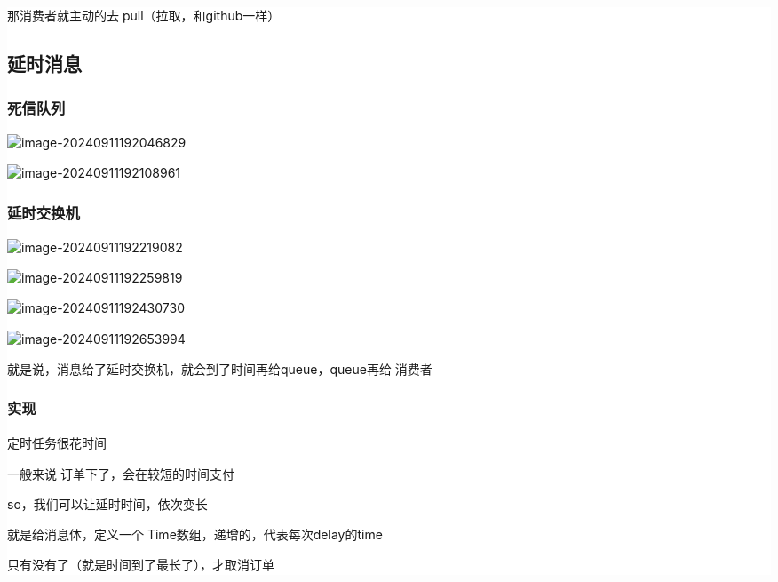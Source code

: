 那消费者就主动的去 pull（拉取，和github一样）





## 延时消息



### 死信队列

![image-20240911192046829](../../../../AppData/Roaming/Typora/typora-user-images/image-20240911192046829.png)

![image-20240911192108961](../../../../AppData/Roaming/Typora/typora-user-images/image-20240911192108961.png)



### 延时交换机

![image-20240911192219082](../../../../AppData/Roaming/Typora/typora-user-images/image-20240911192219082.png)

![image-20240911192259819](../../../../AppData/Roaming/Typora/typora-user-images/image-20240911192259819.png)

![image-20240911192430730](../../../../AppData/Roaming/Typora/typora-user-images/image-20240911192430730.png)

![image-20240911192653994](../../../../AppData/Roaming/Typora/typora-user-images/image-20240911192653994.png)



就是说，消息给了延时交换机，就会到了时间再给queue，queue再给 消费者



### 实现

定时任务很花时间

一般来说 订单下了，会在较短的时间支付

so，我们可以让延时时间，依次变长

就是给消息体，定义一个 Time数组，递增的，代表每次delay的time

只有没有了（就是时间到了最长了），才取消订单

